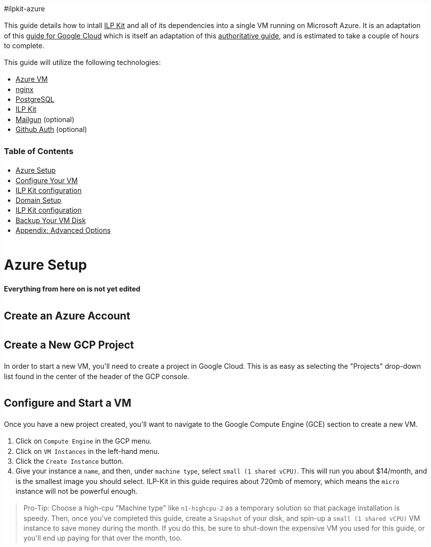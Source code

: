 #ilpkit-azure

This guide details how to intall [ILP Kit](https://github.com/interledgerjs/ilp-kit) and all of its dependencies into a single VM running on Microsoft Azure.  It is an adaptation of this [guide for Google Cloud](https://github.com/sappenin/ilpkit-google-cloud/) which is itself an adaptation of this [authoritative guide](https://github.com/interledgerjs/ilp-kit/blob/master/docs/SETUP.md), and is estimated to take a couple of hours to complete.

This guide will utilize the following technologies:

* [Azure VM](https://azure.microsoft.com/en-us/services/virtual-machines/)
* [nginx](https://www.nginx.com/)
* [PostgreSQL](https://www.postgresql.org/)
* [ILP Kit](https://github.com/interledgerjs/ilp-kit)
* [Mailgun](https://www.mailgun.com) (optional)
* [Github Auth](https://www.github.com) (optional)
 


### Table of Contents

- [Azure Setup](#azure-setup)
- [Configure Your VM](#configure-your-vm)
- [ILP Kit configuration](#ilp-kit-configuration)
- [Domain Setup](#domain-setup)
- [ILP Kit configuration](#ilp-kit-configuration)
- [Backup Your VM Disk](#backup-your-vm-disk)
- [Appendix: Advanced Options](#appendix-advanced-options)

# Azure Setup

**Everything from here on is not yet edited**

## Create an Azure Account

## Create a New GCP Project
In order to start a new VM, you'll need to create a project in Google Cloud.  This is as easy as selecting the "Projects" drop-down list found in the center of the header of the GCP console.

## Configure and Start a VM
Once you have a new project created, you'll want to navigate to the Google Compute Engine (GCE) section to create a new VM.  

1. Click on `Compute Engine` in the GCP menu.  
1. Click on `VM Instances` in the left-hand menu.
1. Click the `Create Instance` button.
1. Give your instance a `name`, and then, under `machine type`, select `small (1 shared vCPU)`.  This will run you about $14/month, and is the smallest image you should select.  ILP-Kit in this guide requires about 720mb of memory, which means the `micro` instance will not be powerful enough.

> Pro-Tip: Choose a high-cpu "Machine type" like `n1-highcpu-2` as a temporary solution so that package installation is speedy.  Then, once you've completed this guide, create a `Snapshot` of your disk, and spin-up a `small (1 shared vCPU)` VM instance to save money during the month.  If you do this, be sure to shut-down the expensive VM you used for this guide, or you'll end up paying for that over the month, too.
